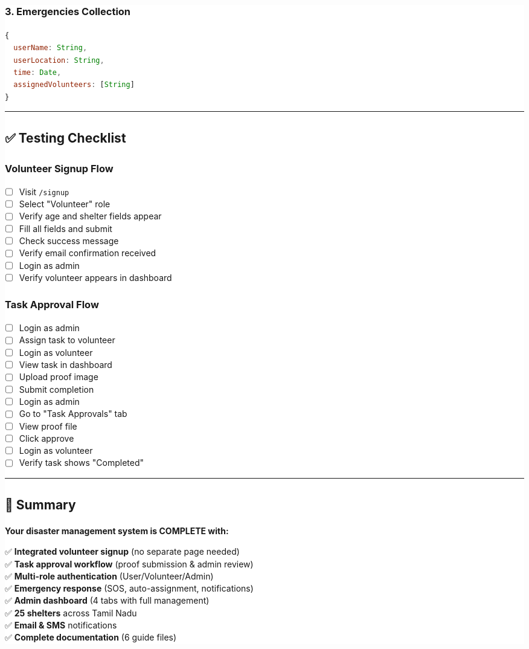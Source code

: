 ### **3. Emergencies Collection**
```javascript
{
  userName: String,
  userLocation: String,
  time: Date,
  assignedVolunteers: [String]
}
```

---

## ✅ Testing Checklist

### **Volunteer Signup Flow**
- [ ] Visit `/signup`
- [ ] Select "Volunteer" role
- [ ] Verify age and shelter fields appear
- [ ] Fill all fields and submit
- [ ] Check success message
- [ ] Verify email confirmation received
- [ ] Login as admin
- [ ] Verify volunteer appears in dashboard

### **Task Approval Flow**
- [ ] Login as admin
- [ ] Assign task to volunteer
- [ ] Login as volunteer
- [ ] View task in dashboard
- [ ] Upload proof image
- [ ] Submit completion
- [ ] Login as admin
- [ ] Go to "Task Approvals" tab
- [ ] View proof file
- [ ] Click approve
- [ ] Login as volunteer
- [ ] Verify task shows "Completed"

---

## 🎉 Summary

**Your disaster management system is COMPLETE with:**

✅ **Integrated volunteer signup** (no separate page needed)  
✅ **Task approval workflow** (proof submission & admin review)  
✅ **Multi-role authentication** (User/Volunteer/Admin)  
✅ **Emergency response** (SOS, auto-assignment, notifications)  
✅ **Admin dashboard** (4 tabs with full management)  
✅ **25 shelters** across Tamil Nadu  
✅ **Email & SMS** notifications  
✅ **Complete documentation** (6 guide files)  
